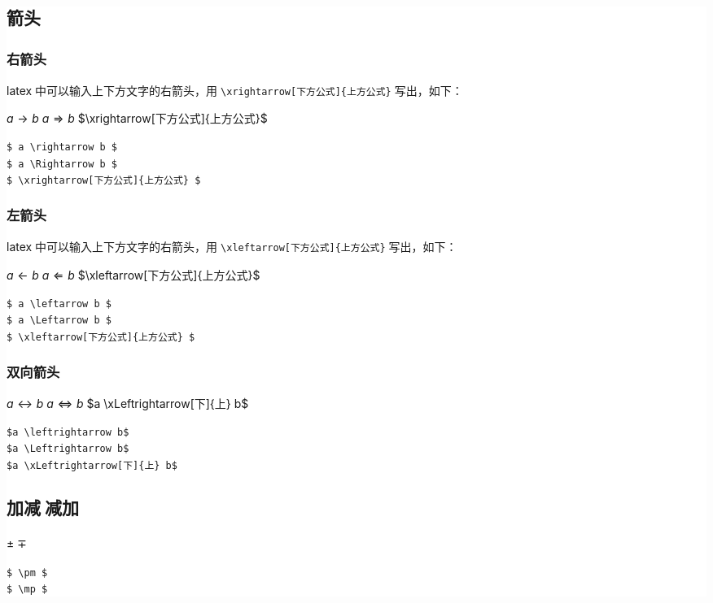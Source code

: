   
## 箭头

  
  
### 右箭头

latex 中可以输入上下方文字的右箭头，用 `\xrightarrow[下方公式]{上方公式}` 写出，如下：
  
$a \rightarrow b$
$a \Rightarrow b$
$\xrightarrow[下方公式]{上方公式}$
```
$ a \rightarrow b $
$ a \Rightarrow b $
$ \xrightarrow[下方公式]{上方公式} $
```

  
  
### 左箭头

latex 中可以输入上下方文字的右箭头，用 `\xleftarrow[下方公式]{上方公式}` 写出，如下：
  
$a \leftarrow b$
$a \Leftarrow b$
$\xleftarrow[下方公式]{上方公式}$  
```
$ a \leftarrow b $
$ a \Leftarrow b $
$ \xleftarrow[下方公式]{上方公式} $  
```

  
  
### 双向箭头

  
$a \leftrightarrow b$
$a \Leftrightarrow b$
$a \xLeftrightarrow[下]{上} b$
```
$a \leftrightarrow b$
$a \Leftrightarrow b$
$a \xLeftrightarrow[下]{上} b$
```

  
  
## 加减 减加

  
$\pm$
$\mp$
```
$ \pm $
$ \mp $
```


[^1]: [latex中的希腊字母_latex希腊字母-CSDN博客](https://blog.csdn.net/xxzhangx/article/details/52778539)